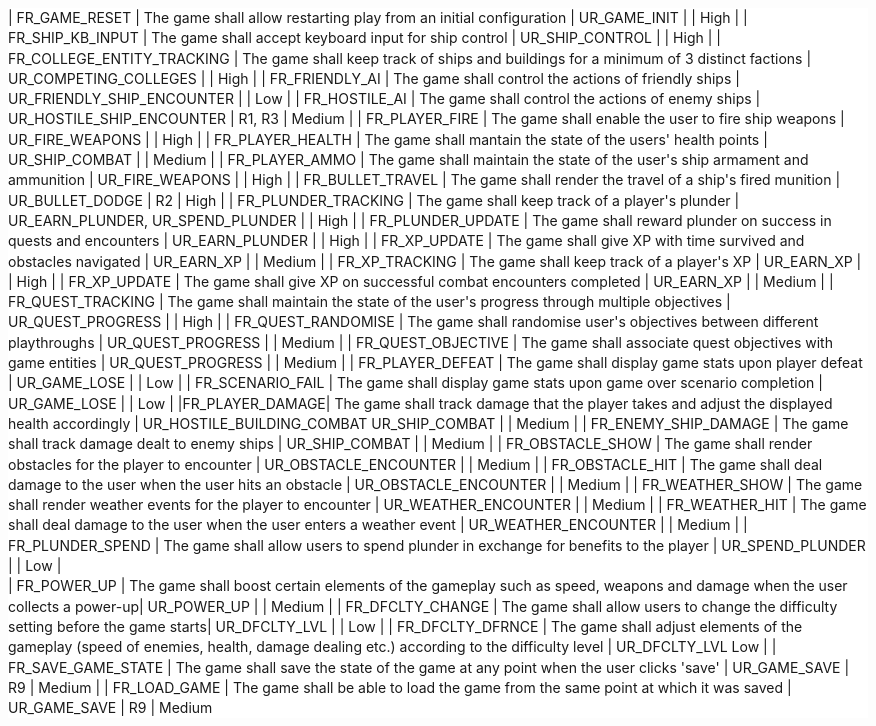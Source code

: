 | FR_GAME_RESET | The game shall allow restarting play from an initial configuration | UR_GAME_INIT |  | High |
| FR_SHIP_KB_INPUT | The game shall accept keyboard input for ship control | UR_SHIP_CONTROL |  | High |
| FR_COLLEGE_ENTITY_TRACKING | The game shall keep track of ships and buildings for a minimum of 3 distinct factions | UR_COMPETING_COLLEGES |  | High |
| FR_FRIENDLY_AI | The game shall control the actions of friendly ships | UR_FRIENDLY_SHIP_ENCOUNTER |  | Low |
| FR_HOSTILE_AI | The game shall control the actions of enemy ships | UR_HOSTILE_SHIP_ENCOUNTER | R1, R3 | Medium |
| FR_PLAYER_FIRE | The game shall enable the user to fire ship weapons | UR_FIRE_WEAPONS |  | High |
| FR_PLAYER_HEALTH | The game shall mantain the state of the users' health points | UR_SHIP_COMBAT | | Medium |
| FR_PLAYER_AMMO | The game shall maintain the state of the user's ship armament and ammunition | UR_FIRE_WEAPONS |  | High |
| FR_BULLET_TRAVEL | The game shall render the travel of a ship's fired munition | UR_BULLET_DODGE | R2 | High |
| FR_PLUNDER_TRACKING | The game shall keep track of a player's plunder | UR_EARN_PLUNDER, UR_SPEND_PLUNDER |  | High |
| FR_PLUNDER_UPDATE | The game shall reward plunder on success in quests and encounters | UR_EARN_PLUNDER |  | High |
| FR_XP_UPDATE | The game shall give XP with time survived and obstacles navigated | UR_EARN_XP |  | Medium |
| FR_XP_TRACKING | The game shall keep track of a player's XP | UR_EARN_XP |  | High |
| FR_XP_UPDATE | The game shall give XP on successful combat encounters completed | UR_EARN_XP |  | Medium |
| FR_QUEST_TRACKING | The game shall maintain the state of the user's progress through multiple objectives | UR_QUEST_PROGRESS |  | High |
| FR_QUEST_RANDOMISE | The game shall randomise user's objectives between different playthroughs | UR_QUEST_PROGRESS |  | Medium |
| FR_QUEST_OBJECTIVE | The game shall associate quest objectives with game entities | UR_QUEST_PROGRESS |  | Medium |
| FR_PLAYER_DEFEAT | The game shall display game stats upon player defeat | UR_GAME_LOSE |  | Low |
| FR_SCENARIO_FAIL | The game shall display game stats upon game over scenario completion | UR_GAME_LOSE |  | Low |
|FR_PLAYER_DAMAGE| The game shall track damage that the player takes and adjust the displayed health accordingly | UR_HOSTILE_BUILDING_COMBAT UR_SHIP_COMBAT | | Medium |
| FR_ENEMY_SHIP_DAMAGE | The game shall track damage dealt to enemy ships | UR_SHIP_COMBAT | | Medium |
| FR_OBSTACLE_SHOW | The game shall render obstacles for the player to encounter | UR_OBSTACLE_ENCOUNTER | | Medium |
| FR_OBSTACLE_HIT | The game shall deal damage to the user when the user hits an obstacle | UR_OBSTACLE_ENCOUNTER | | Medium |
| FR_WEATHER_SHOW | The game shall render weather events for the player to encounter | UR_WEATHER_ENCOUNTER | | Medium |
| FR_WEATHER_HIT | The game shall deal damage to the user when the user enters a weather event | UR_WEATHER_ENCOUNTER | | Medium |
| FR_PLUNDER_SPEND | The game shall allow users to spend plunder in exchange for benefits to the player | UR_SPEND_PLUNDER | | Low |    
| FR_POWER_UP | The game shall boost certain elements of the gameplay such as speed, weapons and damage when the user collects a power-up| UR_POWER_UP | | Medium |
| FR_DFCLTY_CHANGE | The game shall allow users to change the difficulty setting before the game starts| UR_DFCLTY_LVL | | Low |
| FR_DFCLTY_DFRNCE | The game shall adjust elements of the gameplay (speed of enemies, health, damage dealing etc.) according to the difficulty level | UR_DFCLTY_LVL  Low |
| FR_SAVE_GAME_STATE | The game shall save the state of the game at any point when the user clicks 'save' | UR_GAME_SAVE | R9 | Medium |
| FR_LOAD_GAME | The game shall be able to load the game from the same point at which it was saved | UR_GAME_SAVE | R9 | Medium
